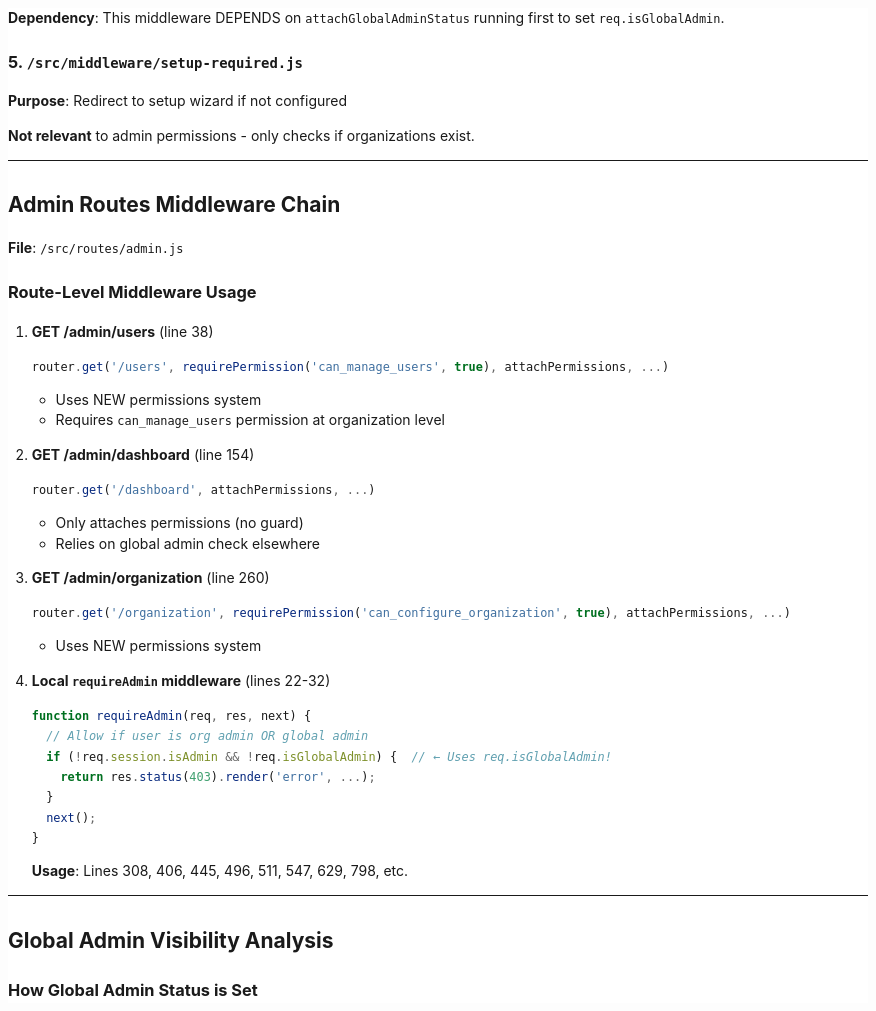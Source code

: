 **Dependency**: This middleware DEPENDS on `attachGlobalAdminStatus` running first to set `req.isGlobalAdmin`.

### 5. `/src/middleware/setup-required.js`
**Purpose**: Redirect to setup wizard if not configured

**Not relevant** to admin permissions - only checks if organizations exist.

---

## Admin Routes Middleware Chain

**File**: `/src/routes/admin.js`

### Route-Level Middleware Usage

1. **GET /admin/users** (line 38)
   ```javascript
   router.get('/users', requirePermission('can_manage_users', true), attachPermissions, ...)
   ```
   - Uses NEW permissions system
   - Requires `can_manage_users` permission at organization level

2. **GET /admin/dashboard** (line 154)
   ```javascript
   router.get('/dashboard', attachPermissions, ...)
   ```
   - Only attaches permissions (no guard)
   - Relies on global admin check elsewhere

3. **GET /admin/organization** (line 260)
   ```javascript
   router.get('/organization', requirePermission('can_configure_organization', true), attachPermissions, ...)
   ```
   - Uses NEW permissions system

4. **Local `requireAdmin` middleware** (lines 22-32)
   ```javascript
   function requireAdmin(req, res, next) {
     // Allow if user is org admin OR global admin
     if (!req.session.isAdmin && !req.isGlobalAdmin) {  // ← Uses req.isGlobalAdmin!
       return res.status(403).render('error', ...);
     }
     next();
   }
   ```
   **Usage**: Lines 308, 406, 445, 496, 511, 547, 629, 798, etc.

---

## Global Admin Visibility Analysis

### How Global Admin Status is Set
